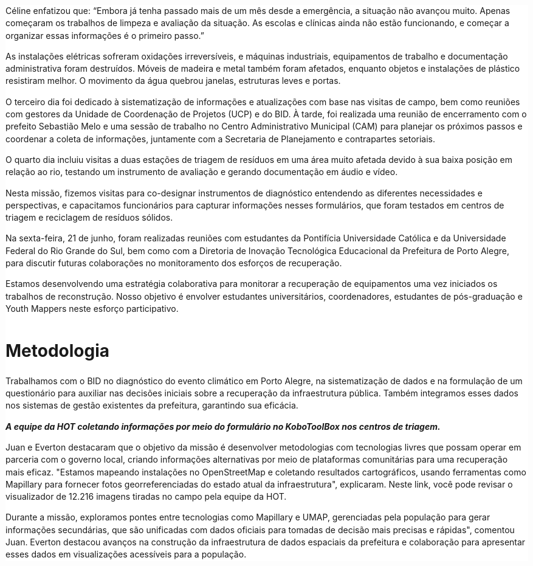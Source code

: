 Céline enfatizou que: “Embora já tenha passado mais de um mês desde a emergência, a situação não avançou muito. Apenas começaram os trabalhos de limpeza e avaliação da situação. As escolas e clínicas ainda não estão funcionando, e começar a organizar essas informações é o primeiro passo.”

As instalações elétricas sofreram oxidações irreversíveis, e máquinas industriais, equipamentos de trabalho e documentação administrativa foram destruídos. Móveis de madeira e metal também foram afetados, enquanto objetos e instalações de plástico resistiram melhor. O movimento da água quebrou janelas, estruturas leves e portas.

O terceiro dia foi dedicado à sistematização de informações e atualizações com base nas visitas de campo, bem como reuniões com gestores da Unidade de Coordenação de Projetos (UCP) e do BID. À tarde, foi realizada uma reunião de encerramento com o prefeito Sebastião Melo e uma sessão de trabalho no Centro Administrativo Municipal (CAM) para planejar os próximos passos e coordenar a coleta de informações, juntamente com a Secretaria de Planejamento e contrapartes setoriais.

O quarto dia incluiu visitas a duas estações de triagem de resíduos em uma área muito afetada devido à sua baixa posição em relação ao rio, testando um instrumento de avaliação e gerando documentação em áudio e vídeo.

Nesta missão, fizemos visitas para co-designar instrumentos de diagnóstico entendendo as diferentes necessidades e perspectivas, e capacitamos funcionários para capturar informações nesses formulários, que foram testados em centros de triagem e reciclagem de resíduos sólidos.

Na sexta-feira, 21 de junho, foram realizadas reuniões com estudantes da Pontifícia Universidade Católica e da Universidade Federal do Rio Grande do Sul, bem como com a Diretoria de Inovação Tecnológica Educacional da Prefeitura de Porto Alegre, para discutir futuras colaborações no monitoramento dos esforços de recuperação.

Estamos desenvolvendo uma estratégia colaborativa para monitorar a recuperação de equipamentos uma vez iniciados os trabalhos de reconstrução. Nosso objetivo é envolver estudantes universitários, coordenadores, estudantes de pós-graduação e Youth Mappers neste esforço participativo.

# **Metodologia**

Trabalhamos com o BID no diagnóstico do evento climático em Porto Alegre, na sistematização de dados e na formulação de um questionário para auxiliar nas decisões iniciais sobre a recuperação da infraestrutura pública. Também integramos esses dados nos sistemas de gestão existentes da prefeitura, garantindo sua eficácia.

<iframe width="800" height="450" src="https://www.youtube.com/embed/jvctCo0iTpM?si=LCGVC4kRIDgaIPoJ" title="YouTube video player" frameborder="0" allow="accelerometer; autoplay; clipboard-write; encrypted-media; gyroscope; picture-in-picture; web-share" referrerpolicy="strict-origin-when-cross-origin" allowfullscreen></iframe>

***A equipe da HOT coletando informações por meio do formulário no KoboToolBox nos centros de triagem.***

Juan e Everton destacaram que o objetivo da missão é desenvolver metodologias com tecnologias livres que possam operar em parceria com o governo local, criando informações alternativas por meio de plataformas comunitárias para uma recuperação mais eficaz. "Estamos mapeando instalações no OpenStreetMap e coletando resultados cartográficos, usando ferramentas como Mapillary para fornecer fotos georreferenciadas do estado atual da infraestrutura", explicaram. Neste link, você pode revisar o visualizador de 12.216 imagens tiradas no campo pela equipe da HOT.

Durante a missão, exploramos pontes entre tecnologias como Mapillary e UMAP, gerenciadas pela população para gerar informações secundárias, que são unificadas com dados oficiais para tomadas de decisão mais precisas e rápidas", comentou Juan. Everton destacou avanços na construção da infraestrutura de dados espaciais da prefeitura e colaboração para apresentar esses dados em visualizações acessíveis para a população.
